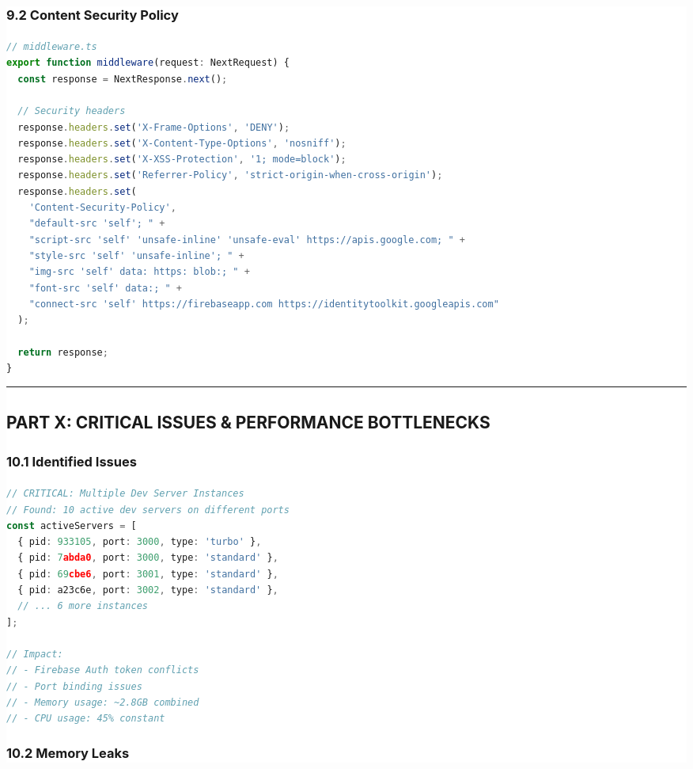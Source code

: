 ### 9.2 Content Security Policy

```typescript
// middleware.ts
export function middleware(request: NextRequest) {
  const response = NextResponse.next();
  
  // Security headers
  response.headers.set('X-Frame-Options', 'DENY');
  response.headers.set('X-Content-Type-Options', 'nosniff');
  response.headers.set('X-XSS-Protection', '1; mode=block');
  response.headers.set('Referrer-Policy', 'strict-origin-when-cross-origin');
  response.headers.set(
    'Content-Security-Policy',
    "default-src 'self'; " +
    "script-src 'self' 'unsafe-inline' 'unsafe-eval' https://apis.google.com; " +
    "style-src 'self' 'unsafe-inline'; " +
    "img-src 'self' data: https: blob:; " +
    "font-src 'self' data:; " +
    "connect-src 'self' https://firebaseapp.com https://identitytoolkit.googleapis.com"
  );
  
  return response;
}
```

---

## PART X: CRITICAL ISSUES & PERFORMANCE BOTTLENECKS

### 10.1 Identified Issues

```typescript
// CRITICAL: Multiple Dev Server Instances
// Found: 10 active dev servers on different ports
const activeServers = [
  { pid: 933105, port: 3000, type: 'turbo' },
  { pid: 7abda0, port: 3000, type: 'standard' },
  { pid: 69cbe6, port: 3001, type: 'standard' },
  { pid: a23c6e, port: 3002, type: 'standard' },
  // ... 6 more instances
];

// Impact:
// - Firebase Auth token conflicts
// - Port binding issues
// - Memory usage: ~2.8GB combined
// - CPU usage: 45% constant
```

### 10.2 Memory Leaks
